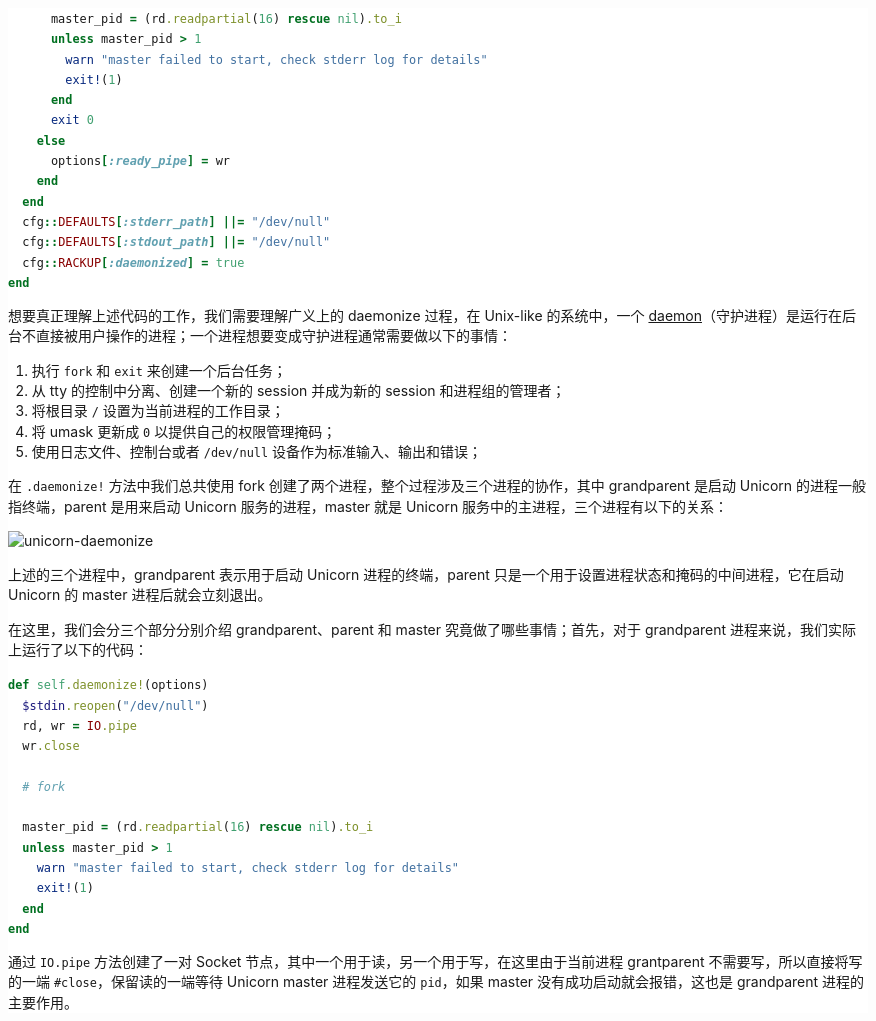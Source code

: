 ```ruby
      master_pid = (rd.readpartial(16) rescue nil).to_i
      unless master_pid > 1
        warn "master failed to start, check stderr log for details"
        exit!(1)
      end
      exit 0
    else
      options[:ready_pipe] = wr
    end
  end
  cfg::DEFAULTS[:stderr_path] ||= "/dev/null"
  cfg::DEFAULTS[:stdout_path] ||= "/dev/null"
  cfg::RACKUP[:daemonized] = true
end
```

想要真正理解上述代码的工作，我们需要理解广义上的 daemonize 过程，在 Unix-like 的系统中，一个 [daemon](https://en.wikipedia.org/wiki/Daemon_(computing))（守护进程）是运行在后台不直接被用户操作的进程；一个进程想要变成守护进程通常需要做以下的事情：

1. 执行 `fork` 和 `exit` 来创建一个后台任务；
2. 从 tty 的控制中分离、创建一个新的 session 并成为新的 session 和进程组的管理者；
3. 将根目录 `/` 设置为当前进程的工作目录；
4. 将 umask 更新成 `0` 以提供自己的权限管理掩码；
5. 使用日志文件、控制台或者 `/dev/null` 设备作为标准输入、输出和错误；

在 `.daemonize!` 方法中我们总共使用 fork 创建了两个进程，整个过程涉及三个进程的协作，其中 grandparent 是启动 Unicorn 的进程一般指终端，parent 是用来启动 Unicorn 服务的进程，master 就是 Unicorn 服务中的主进程，三个进程有以下的关系：

![unicorn-daemonize](https://img.draveness.me/2017-11-08-unicorn-daemonize.png)

上述的三个进程中，grandparent 表示用于启动 Unicorn 进程的终端，parent 只是一个用于设置进程状态和掩码的中间进程，它在启动 Unicorn 的 master 进程后就会立刻退出。

在这里，我们会分三个部分分别介绍 grandparent、parent 和 master 究竟做了哪些事情；首先，对于 grandparent 进程来说，我们实际上运行了以下的代码：

```ruby
def self.daemonize!(options)
  $stdin.reopen("/dev/null")
  rd, wr = IO.pipe
  wr.close

  # fork

  master_pid = (rd.readpartial(16) rescue nil).to_i
  unless master_pid > 1
    warn "master failed to start, check stderr log for details"
    exit!(1)
  end
end
```

通过 `IO.pipe` 方法创建了一对 Socket 节点，其中一个用于读，另一个用于写，在这里由于当前进程 grantparent 不需要写，所以直接将写的一端 `#close`，保留读的一端等待 Unicorn master 进程发送它的 `pid`，如果 master 没有成功启动就会报错，这也是 grandparent 进程的主要作用。
